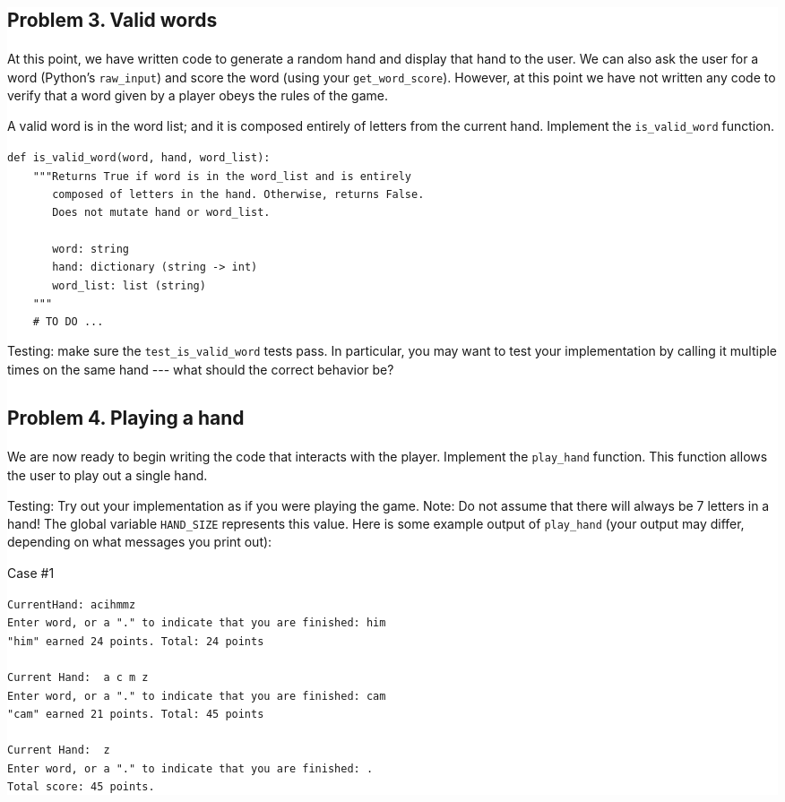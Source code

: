 ## Problem 3. Valid words

At this point, we have written code to generate a random hand and
display that hand to the user. We can also ask the user for a word
(Python’s `raw_input`) and score the word (using your
`get_word_score`).  However, at this point we have not written any
code to verify that a word given by a player obeys the rules of the
game.

A valid word is in the word list; and it is composed entirely of
letters from the current hand. Implement the `is_valid_word` function.

	def is_valid_word(word, hand, word_list):
		"""Returns True if word is in the word_list and is entirely
		   composed of letters in the hand. Otherwise, returns False.
		   Does not mutate hand or word_list.

		   word: string
		   hand: dictionary (string -> int)
		   word_list: list (string)
		"""
		# TO DO ...

Testing: make sure the `test_is_valid_word` tests pass. In particular,
you may want to test your implementation by calling it multiple times
on the same hand --- what should the correct behavior be?

## Problem 4. Playing a hand

We are now ready to begin writing the code that interacts with the
player.  Implement the `play_hand` function. This function allows the
user to play out a single hand.

Testing: Try out your implementation as if you were playing the game.
Note: Do not assume that there will always be 7 letters in a hand!
The global variable `HAND_SIZE` represents this value. Here is some
example output of `play_hand` (your output may differ, depending on
what messages you print out):

Case #1

	CurrentHand: acihmmz
	Enter word, or a "." to indicate that you are finished: him
	"him" earned 24 points. Total: 24 points
	
	Current Hand:  a c m z
	Enter word, or a "." to indicate that you are finished: cam
	"cam" earned 21 points. Total: 45 points
	
	Current Hand:  z
	Enter word, or a "." to indicate that you are finished: .
	Total score: 45 points.
